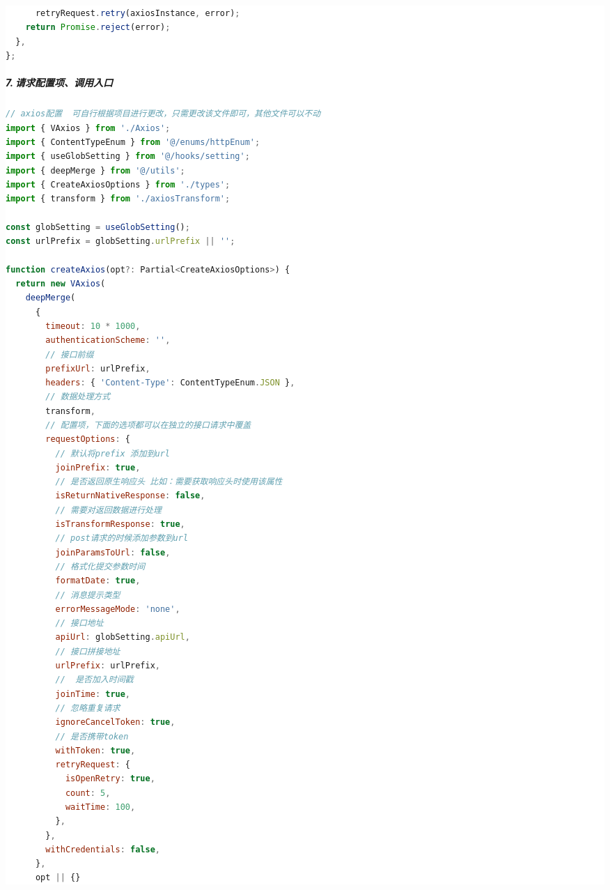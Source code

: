 ```javascript
      retryRequest.retry(axiosInstance, error);
    return Promise.reject(error);
  },
};
```

##### **7. 请求配置项、调用入口**
```javascript
// axios配置  可自行根据项目进行更改，只需更改该文件即可，其他文件可以不动
import { VAxios } from './Axios';
import { ContentTypeEnum } from '@/enums/httpEnum';
import { useGlobSetting } from '@/hooks/setting';
import { deepMerge } from '@/utils';
import { CreateAxiosOptions } from './types';
import { transform } from './axiosTransform';

const globSetting = useGlobSetting();
const urlPrefix = globSetting.urlPrefix || '';

function createAxios(opt?: Partial<CreateAxiosOptions>) {
  return new VAxios(
    deepMerge(
      {
        timeout: 10 * 1000,
        authenticationScheme: '',
        // 接口前缀
        prefixUrl: urlPrefix,
        headers: { 'Content-Type': ContentTypeEnum.JSON },
        // 数据处理方式
        transform,
        // 配置项，下面的选项都可以在独立的接口请求中覆盖
        requestOptions: {
          // 默认将prefix 添加到url
          joinPrefix: true,
          // 是否返回原生响应头 比如：需要获取响应头时使用该属性
          isReturnNativeResponse: false,
          // 需要对返回数据进行处理
          isTransformResponse: true,
          // post请求的时候添加参数到url
          joinParamsToUrl: false,
          // 格式化提交参数时间
          formatDate: true,
          // 消息提示类型
          errorMessageMode: 'none',
          // 接口地址
          apiUrl: globSetting.apiUrl,
          // 接口拼接地址
          urlPrefix: urlPrefix,
          //  是否加入时间戳
          joinTime: true,
          // 忽略重复请求
          ignoreCancelToken: true,
          // 是否携带token
          withToken: true,
          retryRequest: {
            isOpenRetry: true,
            count: 5,
            waitTime: 100,
          },
        },
        withCredentials: false,
      },
      opt || {}
```